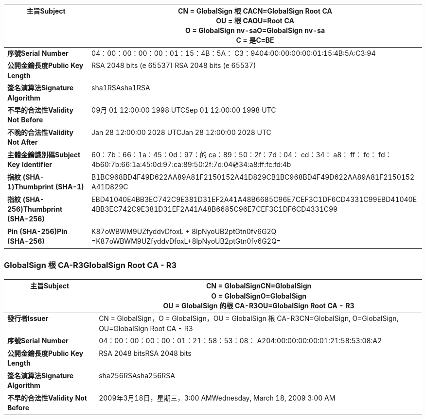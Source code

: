 | <span data-ttu-id="904a7-402">**主旨**</span><span class="sxs-lookup"><span data-stu-id="904a7-402">**Subject**</span></span> | <span data-ttu-id="904a7-403">CN = GlobalSign 根 CA</span><span class="sxs-lookup"><span data-stu-id="904a7-403">CN=GlobalSign Root CA</span></span><br><span data-ttu-id="904a7-404">OU = 根 CA</span><span class="sxs-lookup"><span data-stu-id="904a7-404">OU=Root CA</span></span><br><span data-ttu-id="904a7-405">O = GlobalSign nv-sa</span><span class="sxs-lookup"><span data-stu-id="904a7-405">O=GlobalSign nv-sa</span></span><br><span data-ttu-id="904a7-406">C = 是</span><span class="sxs-lookup"><span data-stu-id="904a7-406">C=BE</span></span> |
| --- | --- |
| <span data-ttu-id="904a7-407">**序號**</span><span class="sxs-lookup"><span data-stu-id="904a7-407">**Serial Number**</span></span> | <span data-ttu-id="904a7-408">04：00：00：00：00：01：15：4B：5A： C3：94</span><span class="sxs-lookup"><span data-stu-id="904a7-408">04:00:00:00:00:01:15:4B:5A:C3:94</span></span> |
| <span data-ttu-id="904a7-409">**公開金鑰長度**</span><span class="sxs-lookup"><span data-stu-id="904a7-409">**Public Key Length**</span></span> | <span data-ttu-id="904a7-410">RSA 2048 bits (e 65537) </span><span class="sxs-lookup"><span data-stu-id="904a7-410">RSA 2048 bits (e 65537)</span></span> |
| <span data-ttu-id="904a7-411">**簽名演算法**</span><span class="sxs-lookup"><span data-stu-id="904a7-411">**Signature Algorithm**</span></span> | <span data-ttu-id="904a7-412">sha1RSA</span><span class="sxs-lookup"><span data-stu-id="904a7-412">sha1RSA</span></span> |
| <span data-ttu-id="904a7-413">**不早的合法性**</span><span class="sxs-lookup"><span data-stu-id="904a7-413">**Validity Not Before**</span></span> | <span data-ttu-id="904a7-414">09月 01 12:00:00 1998 UTC</span><span class="sxs-lookup"><span data-stu-id="904a7-414">Sep 01 12:00:00 1998 UTC</span></span> |
| <span data-ttu-id="904a7-415">**不晚的合法性**</span><span class="sxs-lookup"><span data-stu-id="904a7-415">**Validity Not After**</span></span> | <span data-ttu-id="904a7-416">Jan 28 12:00:00 2028 UTC</span><span class="sxs-lookup"><span data-stu-id="904a7-416">Jan 28 12:00:00 2028 UTC</span></span> |
| <span data-ttu-id="904a7-417">**主體金鑰識別碼**</span><span class="sxs-lookup"><span data-stu-id="904a7-417">**Subject Key Identifier**</span></span> | <span data-ttu-id="904a7-418">60：7b：66：1a：45：0d：97：的 ca：89：50：2f：7d：04： cd：34： a8： ff： fc： fd：4b</span><span class="sxs-lookup"><span data-stu-id="904a7-418">60:7b:66:1a:45:0d:97:ca:89:50:2f:7d:04:cd:34:a8:ff:fc:fd:4b</span></span> |
| <span data-ttu-id="904a7-419">**指紋 (SHA-1)**</span><span class="sxs-lookup"><span data-stu-id="904a7-419">**Thumbprint (SHA-1)**</span></span> | <span data-ttu-id="904a7-420">B1BC968BD4F49D622AA89A81F2150152A41D829C</span><span class="sxs-lookup"><span data-stu-id="904a7-420">B1BC968BD4F49D622AA89A81F2150152A41D829C</span></span> |
| <span data-ttu-id="904a7-421">**指紋 (SHA-256)**</span><span class="sxs-lookup"><span data-stu-id="904a7-421">**Thumbprint (SHA-256)**</span></span> | <span data-ttu-id="904a7-422">EBD41040E4BB3EC742C9E381D31EF2A41A48B6685C96E7CEF3C1DF6CD4331C99</span><span class="sxs-lookup"><span data-stu-id="904a7-422">EBD41040E4BB3EC742C9E381D31EF2A41A48B6685C96E7CEF3C1DF6CD4331C99</span></span> |
| <span data-ttu-id="904a7-423">**Pin (SHA-256)**</span><span class="sxs-lookup"><span data-stu-id="904a7-423">**Pin (SHA-256)**</span></span> | <span data-ttu-id="904a7-424">K87oWBWM9UZfyddvDfoxL + 8lpNyoUB2ptGtn0fv6G2Q =</span><span class="sxs-lookup"><span data-stu-id="904a7-424">K87oWBWM9UZfyddvDfoxL+8lpNyoUB2ptGtn0fv6G2Q=</span></span> |

### <a name="globalsign-root-ca---r3"></a><span data-ttu-id="904a7-425">**GlobalSign 根 CA-R3**</span><span class="sxs-lookup"><span data-stu-id="904a7-425">**GlobalSign Root CA - R3**</span></span>

| <span data-ttu-id="904a7-426">**主旨**</span><span class="sxs-lookup"><span data-stu-id="904a7-426">**Subject**</span></span> | <span data-ttu-id="904a7-427">CN = GlobalSign</span><span class="sxs-lookup"><span data-stu-id="904a7-427">CN=GlobalSign</span></span><br><span data-ttu-id="904a7-428">O = GlobalSign</span><span class="sxs-lookup"><span data-stu-id="904a7-428">O=GlobalSign</span></span><br><span data-ttu-id="904a7-429">OU = GlobalSign 的根 CA-R3</span><span class="sxs-lookup"><span data-stu-id="904a7-429">OU=GlobalSign Root CA - R3</span></span> |
| --- | --- |
| <span data-ttu-id="904a7-430">**發行者**</span><span class="sxs-lookup"><span data-stu-id="904a7-430">**Issuer**</span></span> | <span data-ttu-id="904a7-431">CN = GlobalSign，O = GlobalSign，OU = GlobalSign 根 CA-R3</span><span class="sxs-lookup"><span data-stu-id="904a7-431">CN=GlobalSign, O=GlobalSign, OU=GlobalSign Root CA - R3</span></span> |
| <span data-ttu-id="904a7-432">**序號**</span><span class="sxs-lookup"><span data-stu-id="904a7-432">**Serial Number**</span></span> | <span data-ttu-id="904a7-433">04：00：00：00：00：01：21：58：53：08： A2</span><span class="sxs-lookup"><span data-stu-id="904a7-433">04:00:00:00:00:01:21:58:53:08:A2</span></span> |
| <span data-ttu-id="904a7-434">**公開金鑰長度**</span><span class="sxs-lookup"><span data-stu-id="904a7-434">**Public Key Length**</span></span> | <span data-ttu-id="904a7-435">RSA 2048 bits</span><span class="sxs-lookup"><span data-stu-id="904a7-435">RSA 2048 bits</span></span> |
| <span data-ttu-id="904a7-436">**簽名演算法**</span><span class="sxs-lookup"><span data-stu-id="904a7-436">**Signature Algorithm**</span></span> | <span data-ttu-id="904a7-437">sha256RSA</span><span class="sxs-lookup"><span data-stu-id="904a7-437">sha256RSA</span></span> |
| <span data-ttu-id="904a7-438">**不早的合法性**</span><span class="sxs-lookup"><span data-stu-id="904a7-438">**Validity Not Before**</span></span> | <span data-ttu-id="904a7-439">2009年3月18日，星期三，3:00 AM</span><span class="sxs-lookup"><span data-stu-id="904a7-439">Wednesday, March 18, 2009 3:00 AM</span></span> |